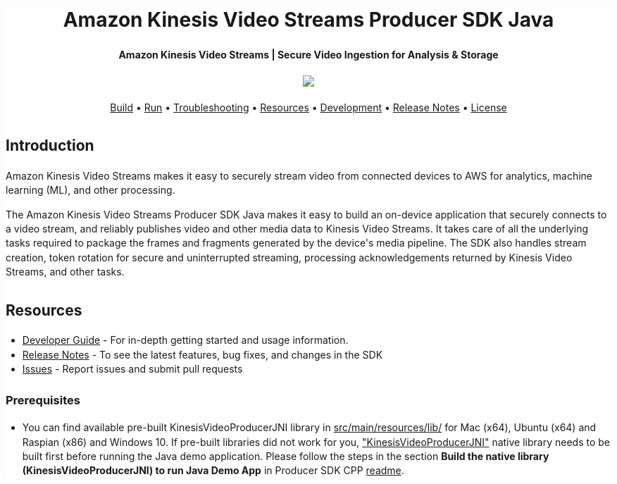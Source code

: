 <h1 align="center">
  Amazon Kinesis Video Streams Producer SDK Java
  <br>
</h1>

<h4 align="center"> Amazon Kinesis Video Streams | Secure Video Ingestion for Analysis &amp; Storage </h4>

<p align="center">
  <a href="https://github.com/awslabs/amazon-kinesis-video-streams-producer-sdk-java/actions/workflows/ci.yml"> <img src="https://github.com/awslabs/amazon-kinesis-video-streams-producer-sdk-java/actions/workflows/ci.yml/badge.svg"> </a>
</p>

<p align="center">
  <a href="#building-from-source">Build</a> •
  <a href="#run-examples">Run</a> •
  <a href="#troubleshooting">Troubleshooting</a> •
  <a href="#resources">Resources</a> •
  <a href="#development">Development</a> •
  <a href="#release-notes">Release Notes</a> •
  <a href="#license">License</a>
</p>

## Introduction

Amazon Kinesis Video Streams makes it easy to securely stream video from connected devices to AWS for analytics, machine learning (ML), and other processing.

The Amazon Kinesis Video Streams Producer SDK Java makes it easy to build an on-device application that securely connects to a video stream, and reliably publishes video and other media data to Kinesis Video Streams. It takes care of all the underlying tasks required to package the frames and fragments generated by the device's media pipeline. The SDK also handles stream creation, token rotation for secure and uninterrupted streaming, processing acknowledgements returned by Kinesis Video Streams, and other tasks.

## Resources

* [Developer Guide](https://docs.aws.amazon.com/kinesisvideostreams/latest/dg/producer-sdk-javaapi.html) - For in-depth getting started and usage information.
* [Release Notes](https://github.com/awslabs/amazon-kinesis-video-streams-producer-sdk-java/releases) - To see the latest features, bug fixes, and changes in the SDK
* [Issues](https://github.com/awslabs/amazon-kinesis-video-streams-producer-sdk-java/issues) - Report issues and submit pull requests 


### Prerequisites

* You can find available pre-built KinesisVideoProducerJNI library in [src/main/resources/lib/](./src/main/resources/lib) for Mac (x64), Ubuntu (x64) and Raspian (x86) and Windows 10. If pre-built libraries did not work for you, ["KinesisVideoProducerJNI"](https://github.com/awslabs/amazon-kinesis-video-streams-producer-sdk-cpp) native library needs to be built first before running the Java demo application. Please follow the steps  in the section **Build the native library (KinesisVideoProducerJNI) to run Java Demo App** in Producer SDK CPP [readme](https://github.com/awslabs/amazon-kinesis-video-streams-producer-sdk-cpp).
